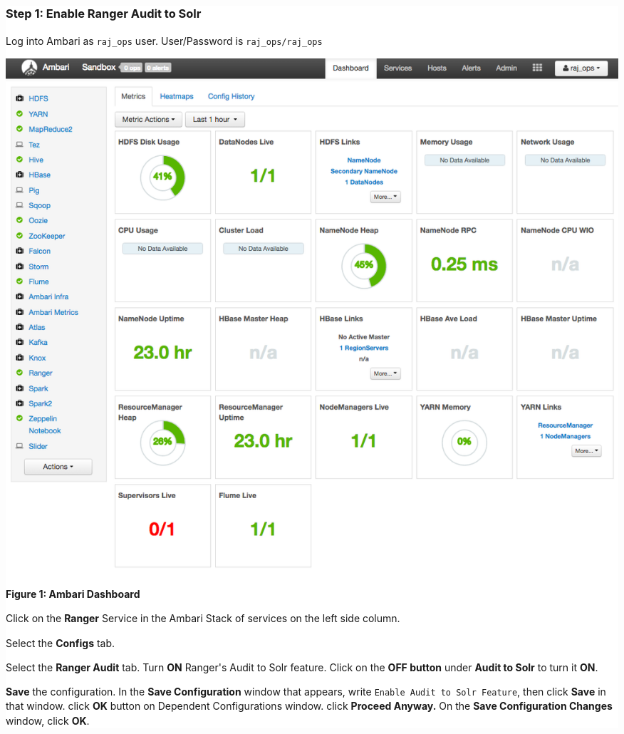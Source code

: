 ### Step 1: Enable Ranger Audit to Solr

Log into Ambari as `raj_ops` user. User/Password is `raj_ops/raj_ops`

![ambari_dashboard_rajops](assets/images/ambari_dashboard_rajops.png)

**Figure 1: Ambari Dashboard**

Click on the **Ranger** Service in the Ambari Stack of services on the left side column.

Select the **Configs** tab.

Select the **Ranger Audit** tab. Turn **ON** Ranger's Audit to Solr feature. Click on the **OFF button** under **Audit to Solr** to turn it **ON**.

**Save** the configuration. In the **Save Configuration** window that appears, write `Enable Audit to Solr Feature`, then click **Save** in that window. click **OK** button on Dependent Configurations window. click **Proceed Anyway.** On the **Save Configuration Changes** window, click **OK**.
